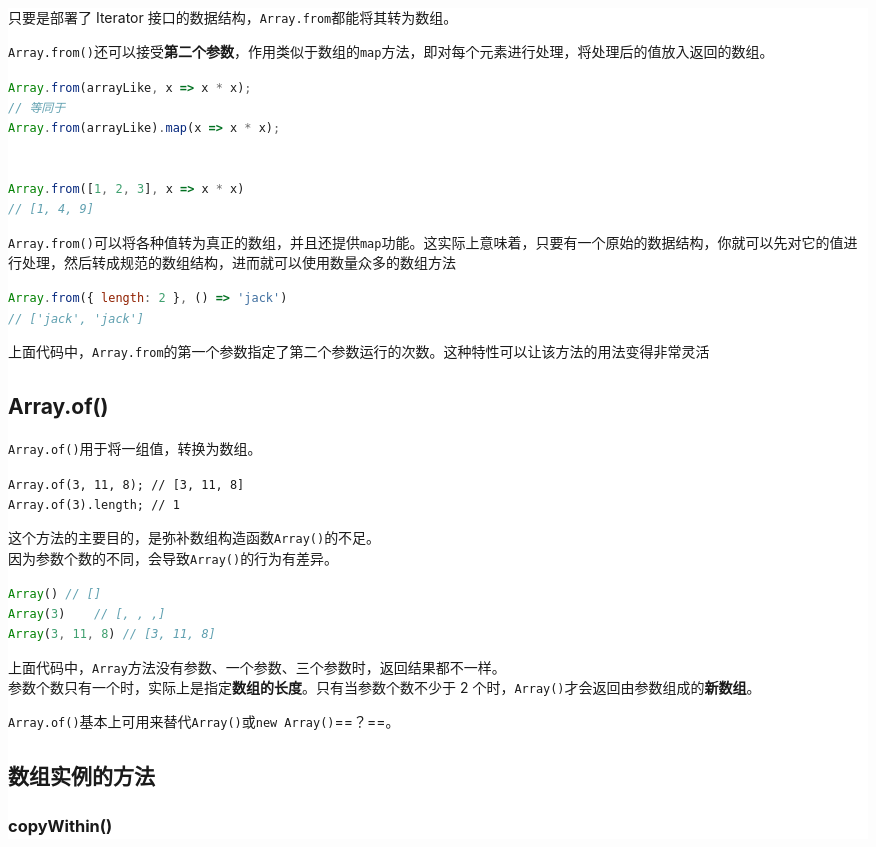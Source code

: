 只要是部署了 Iterator 接口的数据结构，`Array.from`都能将其转为数组。



`Array.from()`还可以接受**第二个参数**，作用类似于数组的`map`方法，即对每个元素进行处理，将处理后的值放入返回的数组。

``` javascript
Array.from(arrayLike, x => x * x);
// 等同于
Array.from(arrayLike).map(x => x * x);


Array.from([1, 2, 3], x => x * x)
// [1, 4, 9]
```



`Array.from()`可以将各种值转为真正的数组，并且还提供`map`功能。这实际上意味着，只要有一个原始的数据结构，你就可以先对它的值进行处理，然后转成规范的数组结构，进而就可以使用数量众多的数组方法

``` javascript
Array.from({ length: 2 }, () => 'jack')
// ['jack', 'jack']
```

上面代码中，`Array.from`的第一个参数指定了第二个参数运行的次数。这种特性可以让该方法的用法变得非常灵活



## Array.of()

`Array.of()`用于将一组值，转换为数组。

``` javascipt
Array.of(3, 11, 8);	// [3, 11, 8]
Array.of(3).length;	// 1
```



这个方法的主要目的，是弥补数组构造函数`Array()`的不足。  
因为参数个数的不同，会导致`Array()`的行为有差异。

``` javascript
Array()	// []
Array(3)	// [, , ,]
Array(3, 11, 8)	// [3, 11, 8]
```

上面代码中，`Array`方法没有参数、一个参数、三个参数时，返回结果都不一样。  
参数个数只有一个时，实际上是指定**数组的长度**。只有当参数个数不少于 2 个时，`Array()`才会返回由参数组成的**新数组**。



`Array.of()`基本上可用来替代`Array()`或`new Array()`==？==。  



## 数组实例的方法

### copyWithin()
